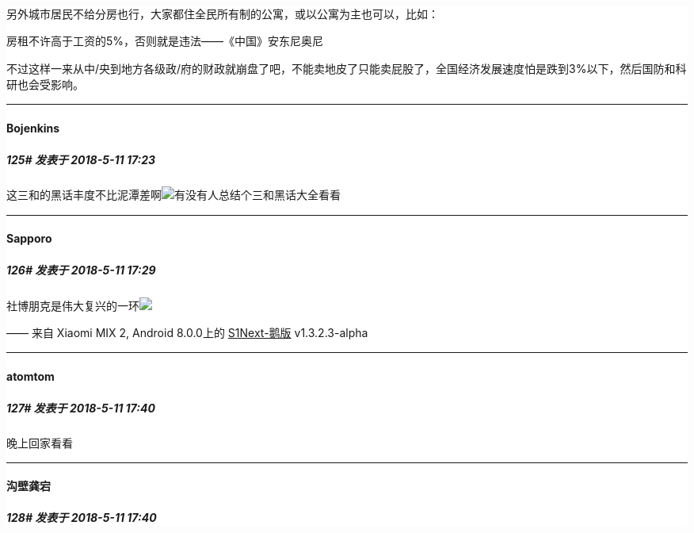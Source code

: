 另外城市居民不给分房也行，大家都住全民所有制的公寓，或以公寓为主也可以，比如：


房租不许高于工资的5%，否则就是违法——《中国》安东尼奥尼


不过这样一来从中/央到地方各级政/府的财政就崩盘了吧，不能卖地皮了只能卖屁股了，全国经济发展速度怕是跌到3%以下，然后国防和科研也会受影响。







*****

####  Bojenkins  
##### 125#       发表于 2018-5-11 17:23




这三和的黑话丰度不比泥潭差啊<img src="https://static.saraba1st.com/image/smiley/face2017/065.png" referrerpolicy="no-referrer">有没有人总结个三和黑话大全看看







*****

####  Sapporo  
##### 126#       发表于 2018-5-11 17:29




社博朋克是伟大复兴的一环<img src="https://static.saraba1st.com/image/smiley/face2017/049.png" referrerpolicy="no-referrer">

—— 来自 Xiaomi MIX 2, Android 8.0.0上的 [S1Next-鹅版](https://github.com/ykrank/S1-Next/releases) v1.3.2.3-alpha







*****

####  atomtom  
##### 127#       发表于 2018-5-11 17:40




晚上回家看看







*****

####  沟壁龚宕  
##### 128#       发表于 2018-5-11 17:40
